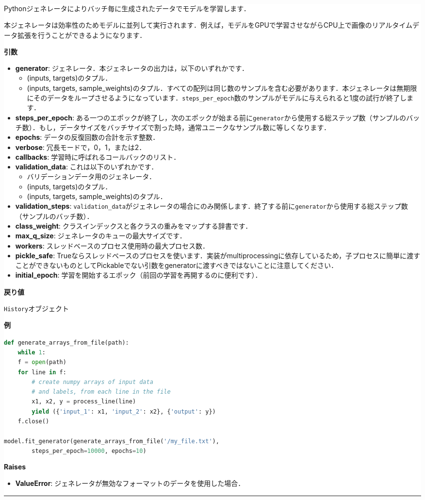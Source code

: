 
Pythonジェネレータによりバッチ毎に生成されたデータでモデルを学習します．

本ジェネレータは効率性のためモデルに並列して実行されます．例えば，モデルをGPUで学習させながらCPU上で画像のリアルタイムデータ拡張を行うことができるようになります．

__引数__

- __generator__: ジェネレータ．本ジェネレータの出力は，以下のいずれかです．
	- (inputs, targets)のタプル．
	- (inputs, targets, sample_weights)のタプル．すべての配列は同じ数のサンプルを含む必要があります．本ジェネレータは無期限にそのデータをループさせるようになっています．`steps_per_epoch`数のサンプルがモデルに与えられると1度の試行が終了します．
- __steps_per_epoch__: ある一つのエポックが終了し，次のエポックが始まる前に`generator`から使用する総ステップ数（サンプルのバッチ数）．もし，データサイズをバッチサイズで割った時，通常ユニークなサンプル数に等しくなります．
- __epochs__: データの反復回数の合計を示す整数．
- __verbose__: 冗長モードで，0，1，または2．
- __callbacks__: 学習時に呼ばれるコールバックのリスト．
- __validation_data__: これは以下のいずれかです．
	- バリデーションデータ用のジェネレータ．
	- (inputs, targets)のタプル．
	- (inputs, targets, sample_weights)のタプル．
- __validation_steps__: `validation_data`がジェネレータの場合にのみ関係します．終了する前に`generator`から使用する総ステップ数（サンプルのバッチ数）．
- __class_weight__: クラスインデックスと各クラスの重みをマップする辞書です．
- __max_q_size__: ジェネレータのキューの最大サイズです．
- __workers__: スレッドベースのプロセス使用時の最大プロセス数．
- __pickle_safe__: Trueならスレッドベースのプロセスを使います．実装がmultiprocessingに依存しているため，子プロセスに簡単に渡すことができないものとしてPickableでない引数をgeneratorに渡すべきではないことに注意してください．
- __initial_epoch__: 学習を開始するエポック（前回の学習を再開するのに便利です）．

__戻り値__

`History`オブジェクト

__例__


```python
def generate_arrays_from_file(path):
    while 1:
    f = open(path)
    for line in f:
        # create numpy arrays of input data
        # and labels, from each line in the file
        x1, x2, y = process_line(line)
        yield ({'input_1': x1, 'input_2': x2}, {'output': y})
    f.close()

model.fit_generator(generate_arrays_from_file('/my_file.txt'),
        steps_per_epoch=10000, epochs=10)
```

__Raises__

- __ValueError__: ジェネレータが無効なフォーマットのデータを使用した場合．

----
